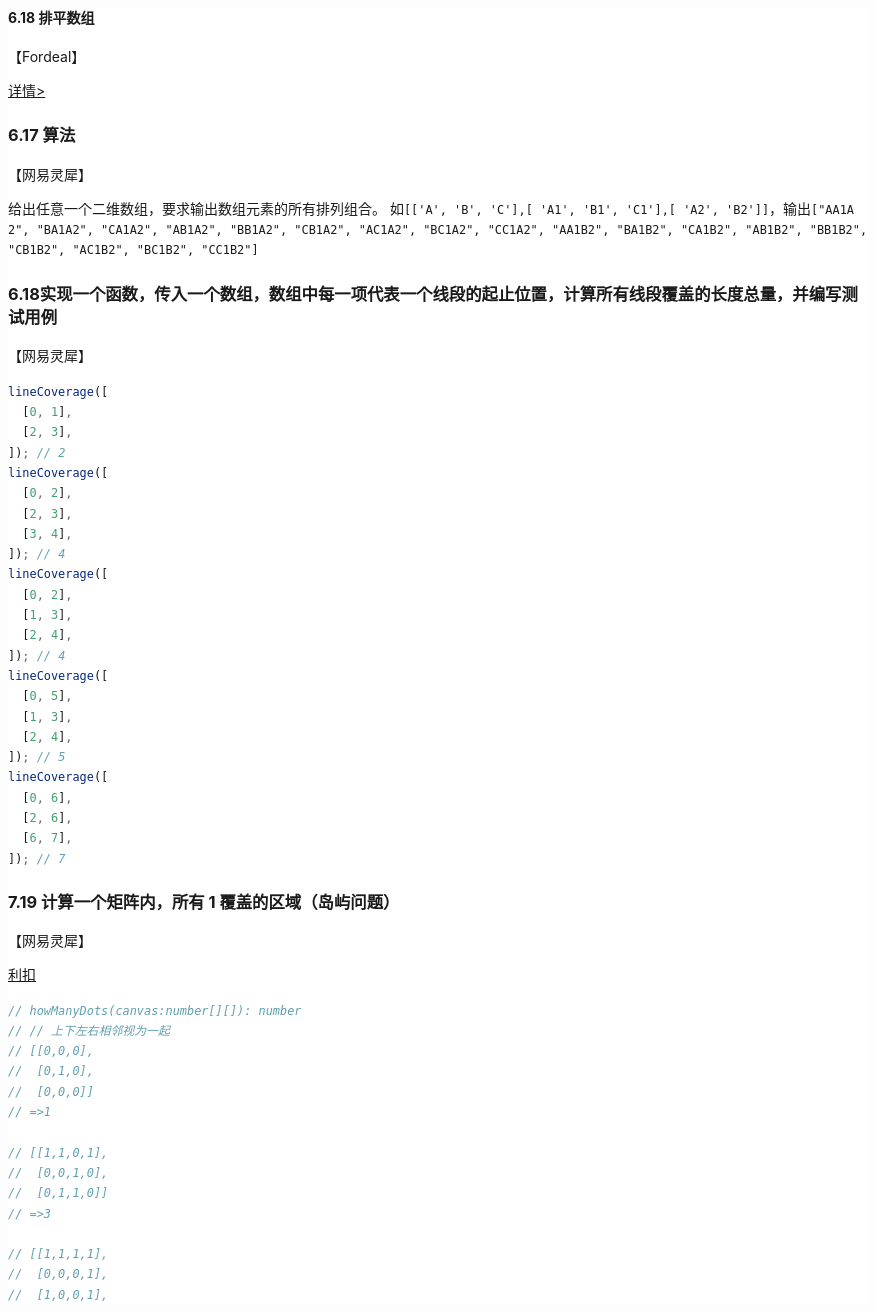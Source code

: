#### 6.18 排平数组
【Fordeal】

[详情>](https://juejin.cn/post/6854573211397390350#heading-36)

### 6.17 算法

【网易灵犀】

给出任意一个二维数组，要求输出数组元素的所有排列组合。 如`[['A', 'B', 'C'],[ 'A1', 'B1', 'C1'],[ 'A2', 'B2']]`，输出`["AA1A2", "BA1A2", "CA1A2", "AB1A2", "BB1A2", "CB1A2", "AC1A2", "BC1A2", "CC1A2", "AA1B2", "BA1B2", "CA1B2", "AB1B2", "BB1B2", "CB1B2", "AC1B2", "BC1B2", "CC1B2"]`

### 6.18实现一个函数，传入一个数组，数组中每一项代表一个线段的起止位置，计算所有线段覆盖的长度总量，并编写测试用例
【网易灵犀】

```js
lineCoverage([
  [0, 1],
  [2, 3],
]); // 2
lineCoverage([
  [0, 2],
  [2, 3],
  [3, 4],
]); // 4
lineCoverage([
  [0, 2],
  [1, 3],
  [2, 4],
]); // 4
lineCoverage([
  [0, 5],
  [1, 3],
  [2, 4],
]); // 5
lineCoverage([
  [0, 6],
  [2, 6],
  [6, 7],
]); // 7

```

### 7.19 计算一个矩阵内，所有 1 覆盖的区域（岛屿问题）
【网易灵犀】

[利扣](https://leetcode-cn.com/problems/number-of-islands/)
```js
// howManyDots(canvas:number[][]): number
// // 上下左右相邻视为一起
// [[0,0,0],
//  [0,1,0],
//  [0,0,0]]
// =>1

// [[1,1,0,1],
//  [0,0,1,0],
//  [0,1,1,0]]
// =>3

// [[1,1,1,1],
//  [0,0,0,1],
//  [1,0,0,1],
```